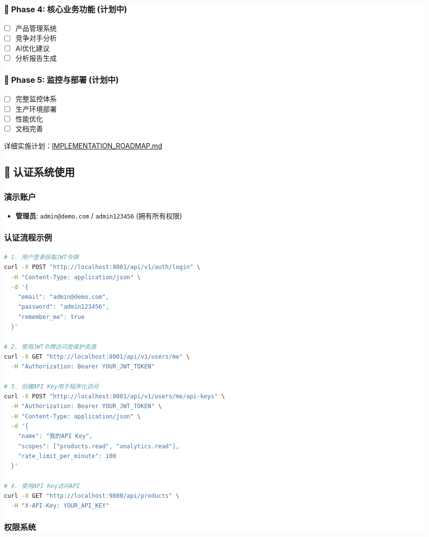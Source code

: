 ### 📅 **Phase 4: 核心业务功能** (计划中)
- [ ] 产品管理系统
- [ ] 竞争对手分析
- [ ] AI优化建议
- [ ] 分析报告生成

### 📅 **Phase 5: 监控与部署** (计划中)
- [ ] 完整监控体系
- [ ] 生产环境部署
- [ ] 性能优化
- [ ] 文档完善

详细实施计划：[IMPLEMENTATION_ROADMAP.md](IMPLEMENTATION_ROADMAP.md)

## 🔐 认证系统使用

### 演示账户
- **管理员**: `admin@demo.com` / `admin123456` (拥有所有权限)

### 认证流程示例

```bash
# 1. 用户登录获取JWT令牌
curl -X POST "http://localhost:8001/api/v1/auth/login" \
  -H "Content-Type: application/json" \
  -d '{
    "email": "admin@demo.com",
    "password": "admin123456",
    "remember_me": true
  }'

# 2. 使用JWT令牌访问受保护资源
curl -X GET "http://localhost:8001/api/v1/users/me" \
  -H "Authorization: Bearer YOUR_JWT_TOKEN"

# 3. 创建API Key用于程序化访问
curl -X POST "http://localhost:8001/api/v1/users/me/api-keys" \
  -H "Authorization: Bearer YOUR_JWT_TOKEN" \
  -H "Content-Type: application/json" \
  -d '{
    "name": "我的API Key",
    "scopes": ["products.read", "analytics.read"],
    "rate_limit_per_minute": 100
  }'

# 4. 使用API Key访问API
curl -X GET "http://localhost:9080/api/products" \
  -H "X-API-Key: YOUR_API_KEY"
```

### 权限系统
